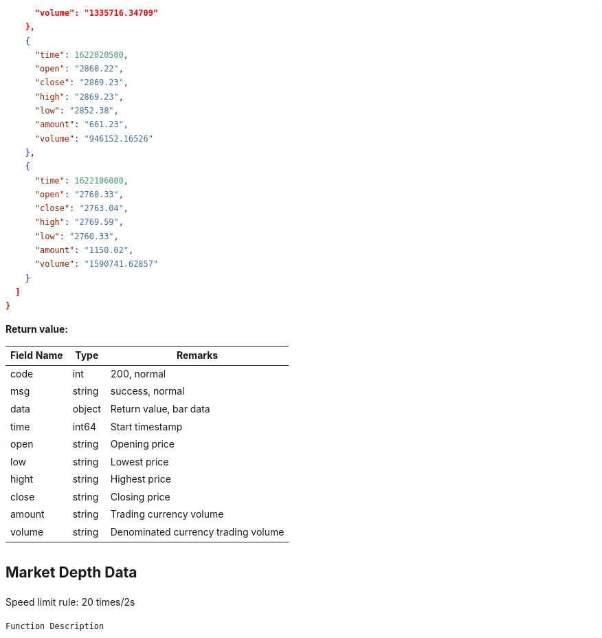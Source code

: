 ```json
      "volume": "1335716.34709"
    },
    {
      "time": 1622020500,
      "open": "2860.22",
      "close": "2869.23",
      "high": "2869.23",
      "low": "2852.38",
      "amount": "661.23",
      "volume": "946152.16526"
    },
    {
      "time": 1622106000,
      "open": "2760.33",
      "close": "2763.04",
      "high": "2769.59",
      "low": "2760.33",
      "amount": "1150.02",
      "volume": "1590741.62857"
    }
  ]
}
```

**Return value:**

| Field Name | Type   | Remarks                             |
| ---------- | ------ | ----------------------------------- |
| code       | int    | 200, normal                         |
| msg        | string | success, normal                     |
| data       | object | Return value, bar data              |
| time       | int64  | Start timestamp                     |
| open       | string | Opening price                       |
| low        | string | Lowest price                        |
| hight      | string | Highest price                       |
| close      | string | Closing price                       |
| amount     | string | Trading currency volume             |
| volume     | string | Denominated currency trading volume |

## Market Depth Data

Speed limit rule: 20 times/2s

`Function Description`
